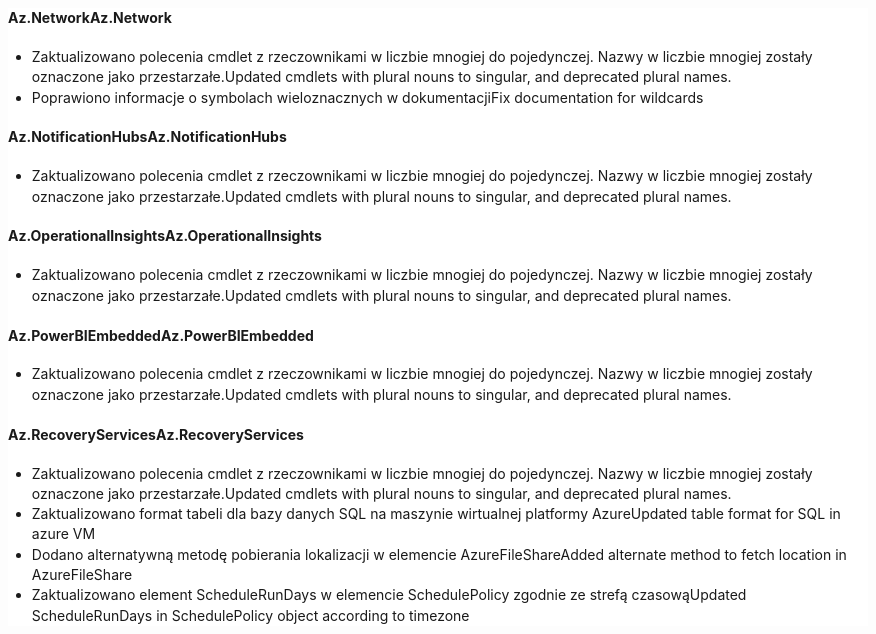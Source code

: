 #### <a name="aznetwork"></a><span data-ttu-id="aef7a-237">Az.Network</span><span class="sxs-lookup"><span data-stu-id="aef7a-237">Az.Network</span></span>
* <span data-ttu-id="aef7a-238">Zaktualizowano polecenia cmdlet z rzeczownikami w liczbie mnogiej do pojedynczej. Nazwy w liczbie mnogiej zostały oznaczone jako przestarzałe.</span><span class="sxs-lookup"><span data-stu-id="aef7a-238">Updated cmdlets with plural nouns to singular, and deprecated plural names.</span></span>
* <span data-ttu-id="aef7a-239">Poprawiono informacje o symbolach wieloznacznych w dokumentacji</span><span class="sxs-lookup"><span data-stu-id="aef7a-239">Fix documentation for wildcards</span></span>

#### <a name="aznotificationhubs"></a><span data-ttu-id="aef7a-240">Az.NotificationHubs</span><span class="sxs-lookup"><span data-stu-id="aef7a-240">Az.NotificationHubs</span></span>
* <span data-ttu-id="aef7a-241">Zaktualizowano polecenia cmdlet z rzeczownikami w liczbie mnogiej do pojedynczej. Nazwy w liczbie mnogiej zostały oznaczone jako przestarzałe.</span><span class="sxs-lookup"><span data-stu-id="aef7a-241">Updated cmdlets with plural nouns to singular, and deprecated plural names.</span></span>

#### <a name="azoperationalinsights"></a><span data-ttu-id="aef7a-242">Az.OperationalInsights</span><span class="sxs-lookup"><span data-stu-id="aef7a-242">Az.OperationalInsights</span></span>
* <span data-ttu-id="aef7a-243">Zaktualizowano polecenia cmdlet z rzeczownikami w liczbie mnogiej do pojedynczej. Nazwy w liczbie mnogiej zostały oznaczone jako przestarzałe.</span><span class="sxs-lookup"><span data-stu-id="aef7a-243">Updated cmdlets with plural nouns to singular, and deprecated plural names.</span></span>

#### <a name="azpowerbiembedded"></a><span data-ttu-id="aef7a-244">Az.PowerBIEmbedded</span><span class="sxs-lookup"><span data-stu-id="aef7a-244">Az.PowerBIEmbedded</span></span>
* <span data-ttu-id="aef7a-245">Zaktualizowano polecenia cmdlet z rzeczownikami w liczbie mnogiej do pojedynczej. Nazwy w liczbie mnogiej zostały oznaczone jako przestarzałe.</span><span class="sxs-lookup"><span data-stu-id="aef7a-245">Updated cmdlets with plural nouns to singular, and deprecated plural names.</span></span>

#### <a name="azrecoveryservices"></a><span data-ttu-id="aef7a-246">Az.RecoveryServices</span><span class="sxs-lookup"><span data-stu-id="aef7a-246">Az.RecoveryServices</span></span>
* <span data-ttu-id="aef7a-247">Zaktualizowano polecenia cmdlet z rzeczownikami w liczbie mnogiej do pojedynczej. Nazwy w liczbie mnogiej zostały oznaczone jako przestarzałe.</span><span class="sxs-lookup"><span data-stu-id="aef7a-247">Updated cmdlets with plural nouns to singular, and deprecated plural names.</span></span>
* <span data-ttu-id="aef7a-248">Zaktualizowano format tabeli dla bazy danych SQL na maszynie wirtualnej platformy Azure</span><span class="sxs-lookup"><span data-stu-id="aef7a-248">Updated table format for SQL in azure VM</span></span>
* <span data-ttu-id="aef7a-249">Dodano alternatywną metodę pobierania lokalizacji w elemencie AzureFileShare</span><span class="sxs-lookup"><span data-stu-id="aef7a-249">Added alternate method to fetch location in AzureFileShare</span></span>
* <span data-ttu-id="aef7a-250">Zaktualizowano element ScheduleRunDays w elemencie SchedulePolicy zgodnie ze strefą czasową</span><span class="sxs-lookup"><span data-stu-id="aef7a-250">Updated ScheduleRunDays in SchedulePolicy object according to timezone</span></span>

